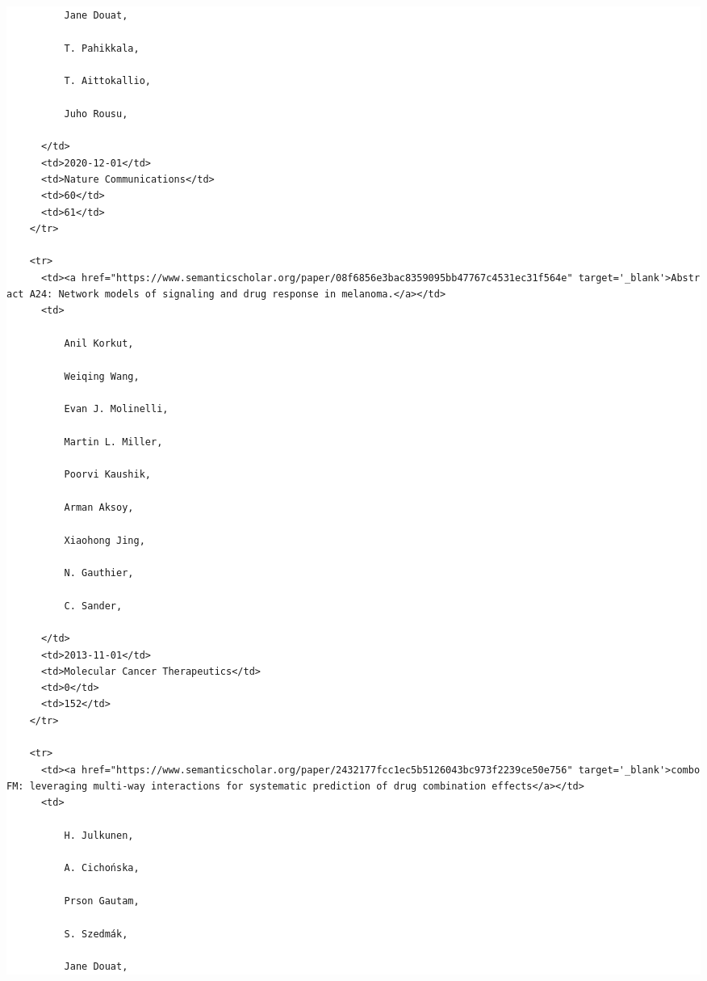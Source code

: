               Jane Douat,
            
              T. Pahikkala,
            
              T. Aittokallio,
            
              Juho Rousu,
            
          </td>
          <td>2020-12-01</td>
          <td>Nature Communications</td>
          <td>60</td>
          <td>61</td>
        </tr>
    
        <tr>
          <td><a href="https://www.semanticscholar.org/paper/08f6856e3bac8359095bb47767c4531ec31f564e" target='_blank'>Abstract A24: Network models of signaling and drug response in melanoma.</a></td>
          <td>
            
              Anil Korkut,
            
              Weiqing Wang,
            
              Evan J. Molinelli,
            
              Martin L. Miller,
            
              Poorvi Kaushik,
            
              Arman Aksoy,
            
              Xiaohong Jing,
            
              N. Gauthier,
            
              C. Sander,
            
          </td>
          <td>2013-11-01</td>
          <td>Molecular Cancer Therapeutics</td>
          <td>0</td>
          <td>152</td>
        </tr>
    
        <tr>
          <td><a href="https://www.semanticscholar.org/paper/2432177fcc1ec5b5126043bc973f2239ce50e756" target='_blank'>comboFM: leveraging multi-way interactions for systematic prediction of drug combination effects</a></td>
          <td>
            
              H. Julkunen,
            
              A. Cichońska,
            
              Prson Gautam,
            
              S. Szedmák,
            
              Jane Douat,
            